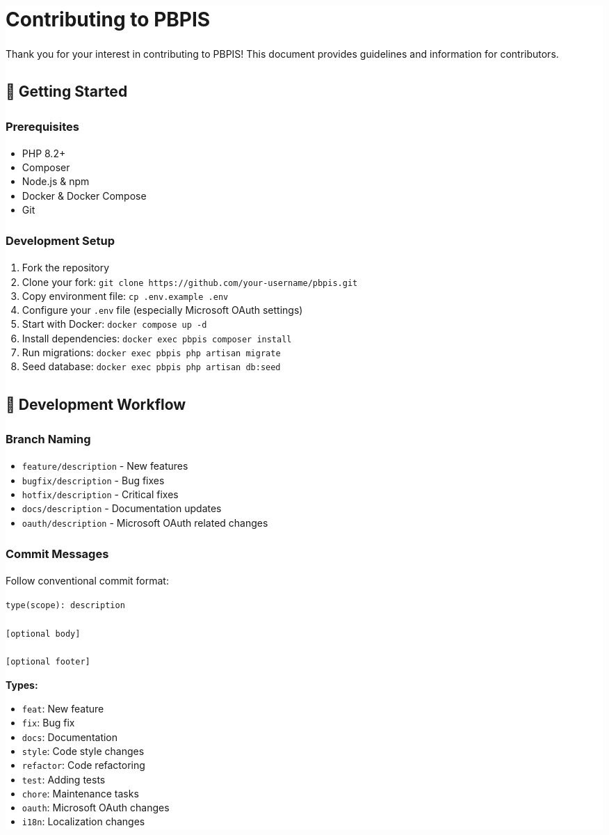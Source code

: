 # Contributing to PBPIS

Thank you for your interest in contributing to PBPIS! This document provides guidelines and information for contributors.

## 🚀 Getting Started

### Prerequisites
- PHP 8.2+
- Composer
- Node.js & npm
- Docker & Docker Compose
- Git

### Development Setup
1. Fork the repository
2. Clone your fork: `git clone https://github.com/your-username/pbpis.git`
3. Copy environment file: `cp .env.example .env`
4. Configure your `.env` file (especially Microsoft OAuth settings)
5. Start with Docker: `docker compose up -d`
6. Install dependencies: `docker exec pbpis composer install`
7. Run migrations: `docker exec pbpis php artisan migrate`
8. Seed database: `docker exec pbpis php artisan db:seed`

## 🔄 Development Workflow

### Branch Naming
- `feature/description` - New features
- `bugfix/description` - Bug fixes
- `hotfix/description` - Critical fixes
- `docs/description` - Documentation updates
- `oauth/description` - Microsoft OAuth related changes

### Commit Messages
Follow conventional commit format:
```
type(scope): description

[optional body]

[optional footer]
```

**Types:**
- `feat`: New feature
- `fix`: Bug fix
- `docs`: Documentation
- `style`: Code style changes
- `refactor`: Code refactoring
- `test`: Adding tests
- `chore`: Maintenance tasks
- `oauth`: Microsoft OAuth changes
- `i18n`: Localization changes
